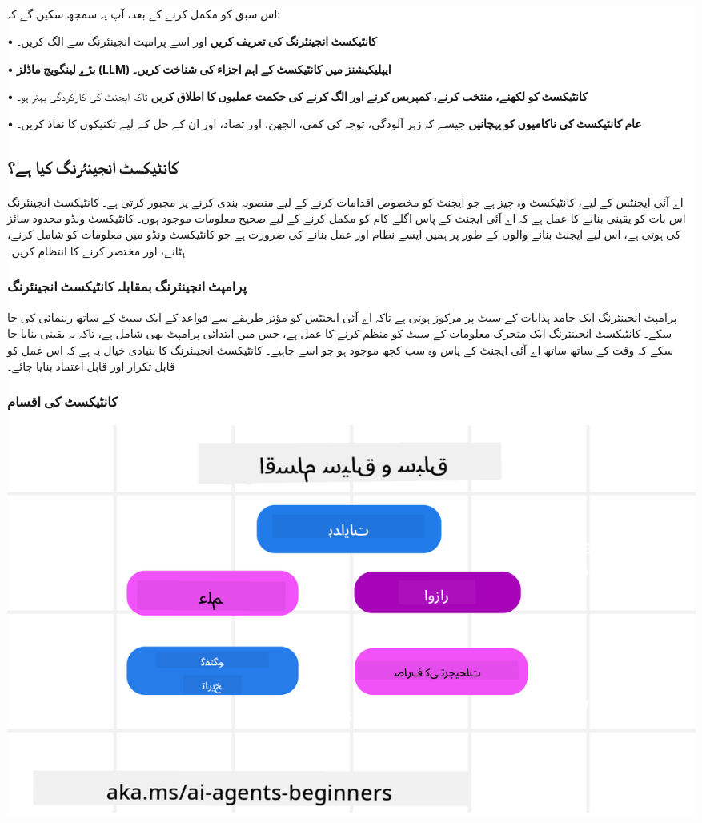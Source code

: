 اس سبق کو مکمل کرنے کے بعد، آپ یہ سمجھ سکیں گے کہ:

• **کانٹیکسٹ انجینئرنگ کی تعریف کریں** اور اسے پرامپٹ انجینئرنگ سے الگ کریں۔

• **بڑے لینگویج ماڈلز (LLM) ایپلیکیشنز میں کانٹیکسٹ کے اہم اجزاء کی شناخت کریں۔**

• **کانٹیکسٹ کو لکھنے، منتخب کرنے، کمپریس کرنے اور الگ کرنے کی حکمت عملیوں کا اطلاق کریں** تاکہ ایجنٹ کی کارکردگی بہتر ہو۔

• **عام کانٹیکسٹ کی ناکامیوں کو پہچانیں** جیسے کہ زہر آلودگی، توجہ کی کمی، الجھن، اور تضاد، اور ان کے حل کے لیے تکنیکوں کا نفاذ کریں۔

## کانٹیکسٹ انجینئرنگ کیا ہے؟

اے آئی ایجنٹس کے لیے، کانٹیکسٹ وہ چیز ہے جو ایجنٹ کو مخصوص اقدامات کرنے کے لیے منصوبہ بندی کرنے پر مجبور کرتی ہے۔ کانٹیکسٹ انجینئرنگ اس بات کو یقینی بنانے کا عمل ہے کہ اے آئی ایجنٹ کے پاس اگلے کام کو مکمل کرنے کے لیے صحیح معلومات موجود ہوں۔ کانٹیکسٹ ونڈو محدود سائز کی ہوتی ہے، اس لیے ایجنٹ بنانے والوں کے طور پر ہمیں ایسے نظام اور عمل بنانے کی ضرورت ہے جو کانٹیکسٹ ونڈو میں معلومات کو شامل کرنے، ہٹانے، اور مختصر کرنے کا انتظام کریں۔

### پرامپٹ انجینئرنگ بمقابلہ کانٹیکسٹ انجینئرنگ

پرامپٹ انجینئرنگ ایک جامد ہدایات کے سیٹ پر مرکوز ہوتی ہے تاکہ اے آئی ایجنٹس کو مؤثر طریقے سے قواعد کے ایک سیٹ کے ساتھ رہنمائی کی جا سکے۔ کانٹیکسٹ انجینئرنگ ایک متحرک معلومات کے سیٹ کو منظم کرنے کا عمل ہے، جس میں ابتدائی پرامپٹ بھی شامل ہے، تاکہ یہ یقینی بنایا جا سکے کہ وقت کے ساتھ ساتھ اے آئی ایجنٹ کے پاس وہ سب کچھ موجود ہو جو اسے چاہیے۔ کانٹیکسٹ انجینئرنگ کا بنیادی خیال یہ ہے کہ اس عمل کو قابل تکرار اور قابل اعتماد بنایا جائے۔

### کانٹیکسٹ کی اقسام

[![کانٹیکسٹ کی اقسام](../../../translated_images/context-types.fc10b8927ee43f06c12a0238692eb2703063a01c544cd7981108ff97ba32fbde.ur.png)](https://youtu.be/F5zqRV7gEag)

